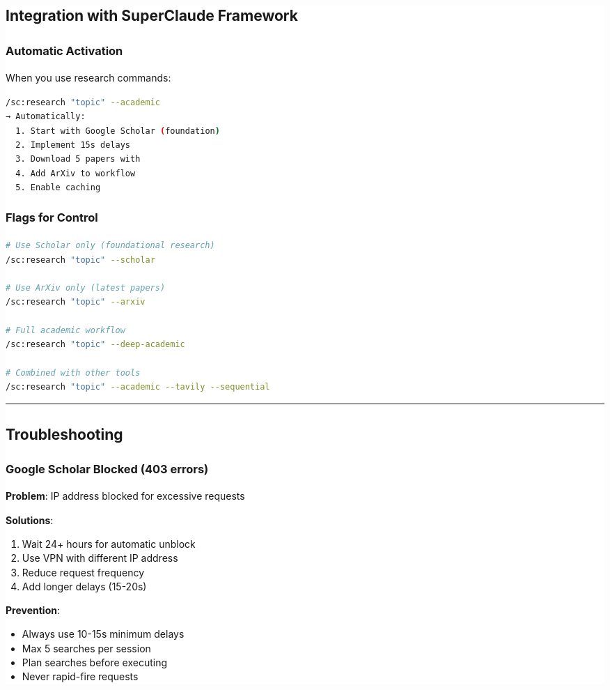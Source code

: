 
## Integration with SuperClaude Framework

### Automatic Activation

When you use research commands:

```bash
/sc:research "topic" --academic
→ Automatically:
  1. Start with Google Scholar (foundation)
  2. Implement 15s delays
  3. Download 5 papers with
  4. Add ArXiv to workflow
  5. Enable caching
```

### Flags for Control

```bash
# Use Scholar only (foundational research)
/sc:research "topic" --scholar

# Use ArXiv only (latest papers)
/sc:research "topic" --arxiv

# Full academic workflow
/sc:research "topic" --deep-academic

# Combined with other tools
/sc:research "topic" --academic --tavily --sequential
```

---

## Troubleshooting

### Google Scholar Blocked (403 errors)

**Problem**: IP address blocked for excessive requests

**Solutions**:
1. Wait 24+ hours for automatic unblock
2. Use VPN with different IP address
3. Reduce request frequency
4. Add longer delays (15-20s)

**Prevention**:
- Always use 10-15s minimum delays
- Max 5 searches per session
- Plan searches before executing
- Never rapid-fire requests
